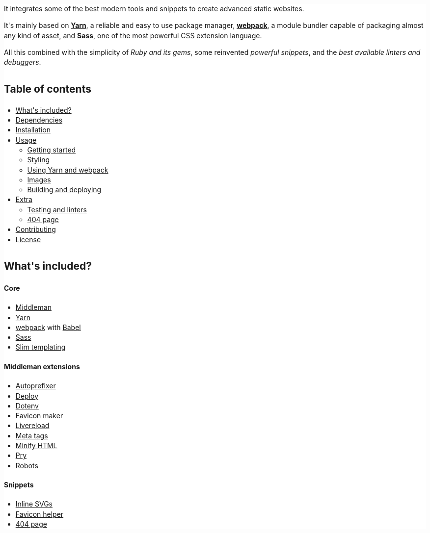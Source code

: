 It integrates some of the best modern tools and snippets to create advanced static websites.

It's mainly based on [**Yarn**](https://yarnpkg.com), a reliable and easy to use package manager, [**webpack**](https://webpack.js.org), a module bundler capable of packaging almost any kind of asset, and [**Sass**](https://sass-lang.com), one of the most powerful CSS extension language.

All this combined with the simplicity of _Ruby and its gems_, some reinvented _powerful snippets_, and the _best available linters and debuggers_.

## Table of contents

-   [What's included?](#whats-included)
-   [Dependencies](#dependencies)
-   [Installation](#installation)
-   [Usage](#usage)
    -   [Getting started](#getting-started)
    -   [Styling](#styling)
    -   [Using Yarn and webpack](#using-yarn-and-webpack)
    -   [Images](#images)
    -   [Building and deploying](#building-and-deploying)
-   [Extra](#extra)
    -   [Testing and linters](#testing-and-linters)
    -   [404 page](#404-page)
-   [Contributing](#contributing)
-   [License](#license)

## What's included?

#### Core

-   [Middleman](https://middlemanapp.com)
-   [Yarn](https://yarnpkg.com)
-   [webpack](https://webpack.js.org) with [Babel](https://babeljs.org)
-   [Sass](https://sass-lang.com)
-   [Slim templating](http://slim-lang.com)

#### Middleman extensions

-   [Autoprefixer](https://github.com/middleman/middleman-autoprefixer)
-   [Deploy](https://github.com/karlfreeman/middleman-deploy)
-   [Dotenv](https://github.com/karlfreeman/middleman-dotenv)
-   [Favicon maker](https://github.com/follmann/middleman-favicon-maker)
-   [Livereload](https://github.com/middleman/middleman-livereload)
-   [Meta tags](https://github.com/gabrielecanepa/middleman-meta-tags)
-   [Minify HTML](https://github.com/middleman/middleman-minify-html)
-   [Pry](https://github.com/AndrewKvalheim/middleman-pry)
-   [Robots](https://github.com/yterajima/middleman-robots)

#### Snippets

-   [Inline SVGs](#images)
-   [Favicon helper](#favicon)
-   [404 page](#404-page)
